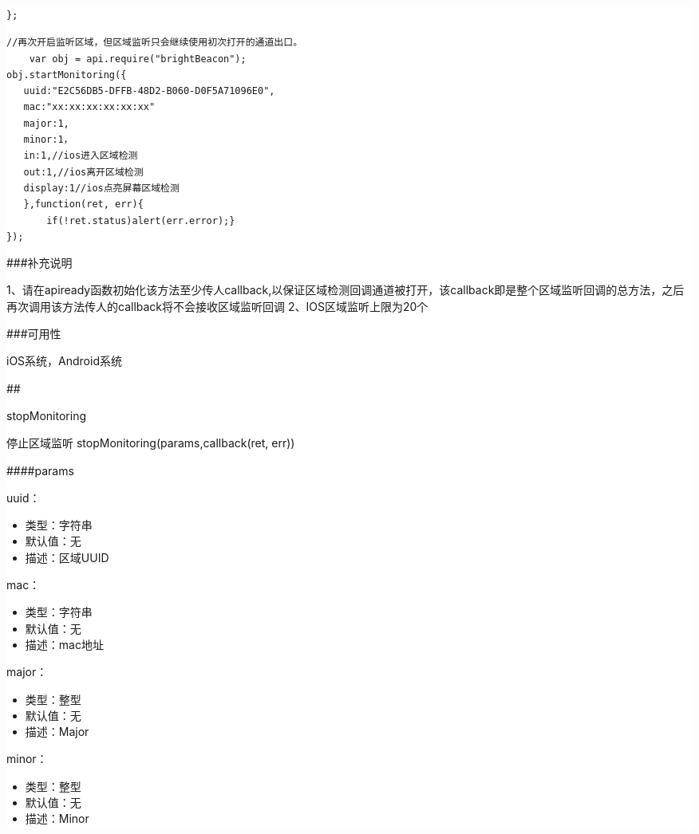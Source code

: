 ```
};
```

```
//再次开启监听区域，但区域监听只会继续使用初次打开的通道出口。
	var obj = api.require("brightBeacon");
obj.startMonitoring({
   uuid:"E2C56DB5-DFFB-48D2-B060-D0F5A71096E0",
   mac:"xx:xx:xx:xx:xx:xx"
   major:1,
   minor:1，
   in:1,//ios进入区域检测
   out:1,//ios离开区域检测
   display:1//ios点亮屏幕区域检测
   },function(ret, err){
	   if(!ret.status)alert(err.error);}
});
```
###补充说明

1、请在apiready函数初始化该方法至少传人callback,以保证区域检测回调通道被打开，该callback即是整个区域监听回调的总方法，之后再次调用该方法传人的callback将不会接收区域监听回调 2、IOS区域监听上限为20个

###可用性

iOS系统，Android系统

##<div id="a5"></div>stopMonitoring

停止区域监听
stopMonitoring(params,callback(ret, err))

####params

uuid：

- 类型：字符串
- 默认值：无
- 描述：区域UUID

mac：

- 类型：字符串
- 默认值：无
- 描述：mac地址

major：

- 类型：整型
- 默认值：无
- 描述：Major

minor：

- 类型：整型
- 默认值：无
- 描述：Minor
